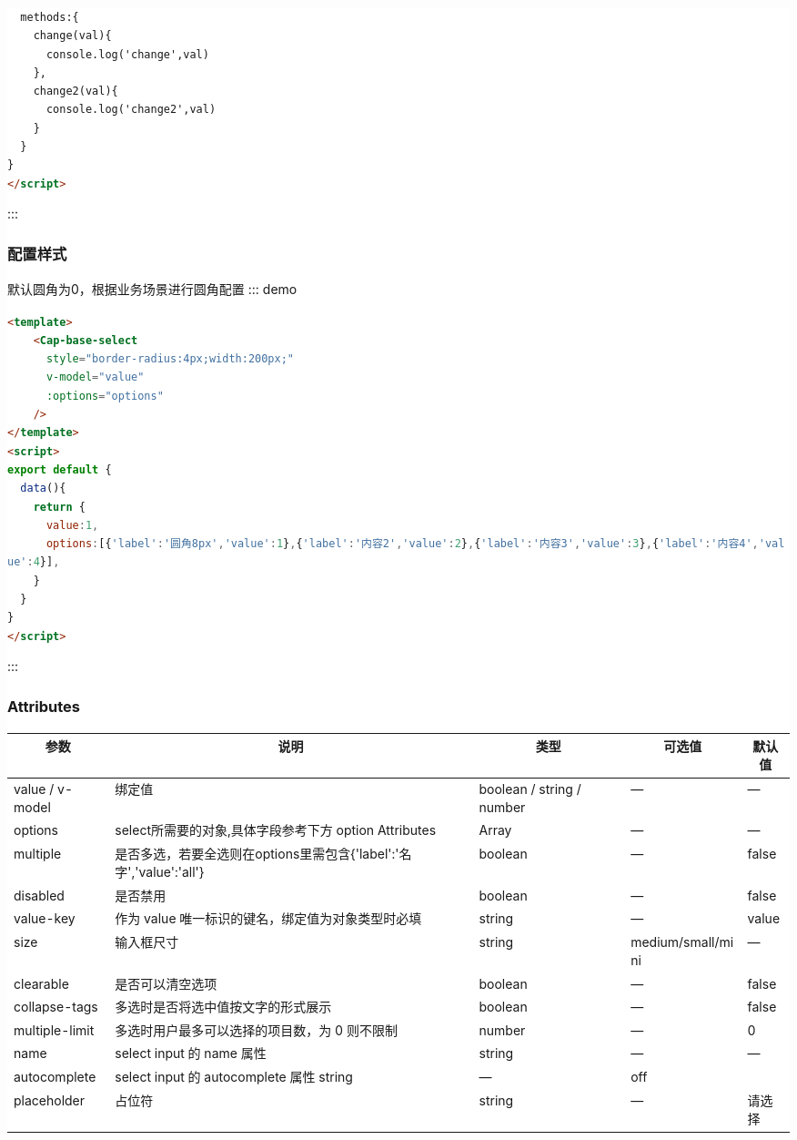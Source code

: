 ```html
  methods:{
    change(val){
      console.log('change',val)
    },
    change2(val){
      console.log('change2',val)
    }
  }
}
</script>
```
:::


### 配置样式
默认圆角为0，根据业务场景进行圆角配置
::: demo 
```html
<template>
    <Cap-base-select 
      style="border-radius:4px;width:200px;"
      v-model="value" 
      :options="options"  
    />
</template>
<script>
export default {
  data(){
    return {
      value:1,
      options:[{'label':'圆角8px','value':1},{'label':'内容2','value':2},{'label':'内容3','value':3},{'label':'内容4','value':4}],
    }
  }
}
</script>  
```
:::

### Attributes
| 参数      | 说明    | 类型      | 可选值       | 默认值   |
|---------- |-------- |---------- |-------------  |-------- |
| value / v-model	| 绑定值	| boolean / string / number	| —	| — |
| options | select所需要的对象,具体字段参考下方 option Attributes | Array| —	| — |
| multiple	| 是否多选，若要全选则在options里需包含{'label':'名字','value':'all'}|	boolean	| —	| false |
| disabled	| 是否禁用 |	boolean	| —	| false |
| value-key	| 作为 value 唯一标识的键名，绑定值为对象类型时必填	| string	| —	| value | 
| size	| 输入框尺寸 | string	| medium/small/mini | 	— |
| clearable	| 是否可以清空选项 |	boolean	| —	| false |
| collapse-tags	| 多选时是否将选中值按文字的形式展示 |	boolean	| —	| false |
| multiple-limit	| 多选时用户最多可以选择的项目数，为 0 则不限制	| number	| —	| 0 |
| name	| select input 的 name 属性	| string | — | — |
| autocomplete	| select input 的 autocomplete 属性	string |	—	|off |
| placeholder	| 占位符	| string	| —	| 请选择 | 